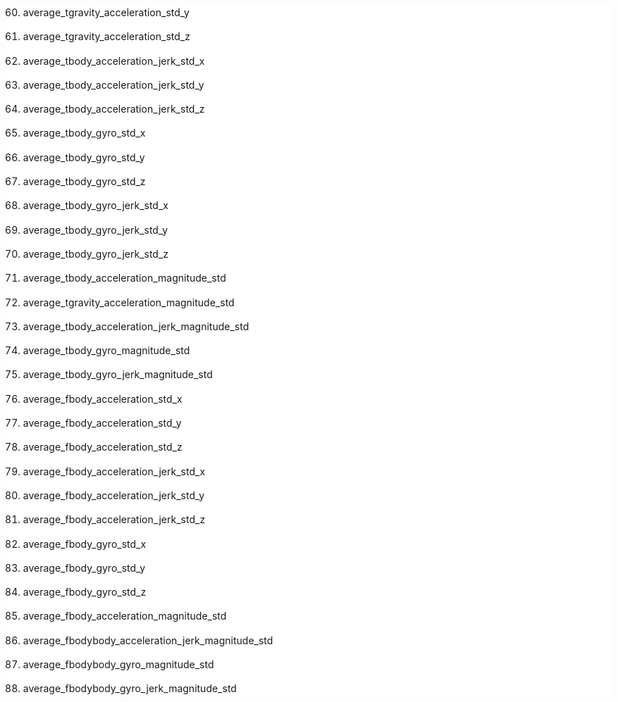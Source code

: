 60. average_tgravity_acceleration_std_y

61. average_tgravity_acceleration_std_z

62. average_tbody_acceleration_jerk_std_x

63. average_tbody_acceleration_jerk_std_y

64. average_tbody_acceleration_jerk_std_z

65. average_tbody_gyro_std_x

66. average_tbody_gyro_std_y

67. average_tbody_gyro_std_z

68. average_tbody_gyro_jerk_std_x

69. average_tbody_gyro_jerk_std_y

70. average_tbody_gyro_jerk_std_z

71. average_tbody_acceleration_magnitude_std

72. average_tgravity_acceleration_magnitude_std

73. average_tbody_acceleration_jerk_magnitude_std

74. average_tbody_gyro_magnitude_std

75. average_tbody_gyro_jerk_magnitude_std

76. average_fbody_acceleration_std_x

77. average_fbody_acceleration_std_y

78. average_fbody_acceleration_std_z

79. average_fbody_acceleration_jerk_std_x

80. average_fbody_acceleration_jerk_std_y

81. average_fbody_acceleration_jerk_std_z

82. average_fbody_gyro_std_x

83. average_fbody_gyro_std_y

84. average_fbody_gyro_std_z

85. average_fbody_acceleration_magnitude_std

86. average_fbodybody_acceleration_jerk_magnitude_std

87. average_fbodybody_gyro_magnitude_std

88. average_fbodybody_gyro_jerk_magnitude_std
